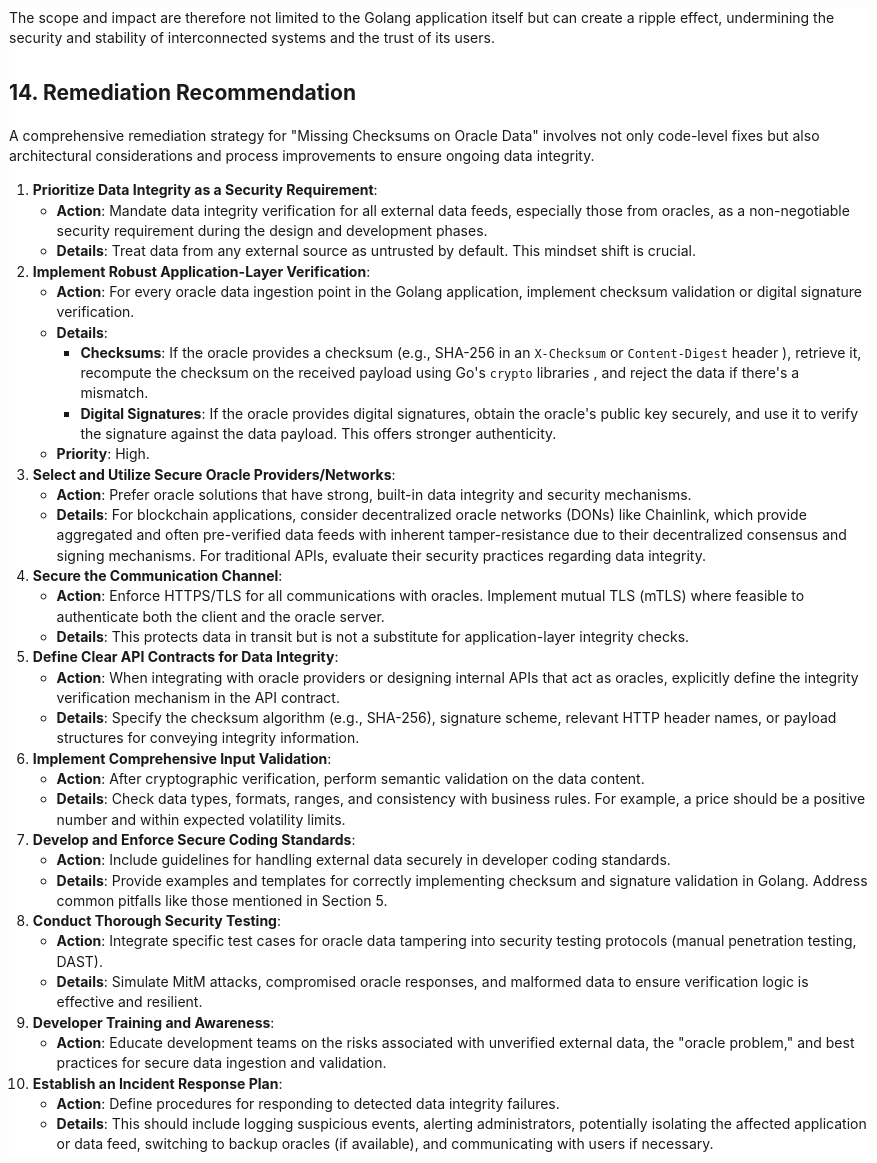 The scope and impact are therefore not limited to the Golang application itself but can create a ripple effect, undermining the security and stability of interconnected systems and the trust of its users.

## 14. Remediation Recommendation

A comprehensive remediation strategy for "Missing Checksums on Oracle Data" involves not only code-level fixes but also architectural considerations and process improvements to ensure ongoing data integrity.

1. **Prioritize Data Integrity as a Security Requirement**:
    - **Action**: Mandate data integrity verification for all external data feeds, especially those from oracles, as a non-negotiable security requirement during the design and development phases.
    - **Details**: Treat data from any external source as untrusted by default. This mindset shift is crucial.
2. **Implement Robust Application-Layer Verification**:
    - **Action**: For every oracle data ingestion point in the Golang application, implement checksum validation or digital signature verification.
    - **Details**:
        - **Checksums**: If the oracle provides a checksum (e.g., SHA-256 in an `X-Checksum` or `Content-Digest` header ), retrieve it, recompute the checksum on the received payload using Go's `crypto` libraries , and reject the data if there's a mismatch.
        - **Digital Signatures**: If the oracle provides digital signatures, obtain the oracle's public key securely, and use it to verify the signature against the data payload. This offers stronger authenticity.
    - **Priority**: High.
3. **Select and Utilize Secure Oracle Providers/Networks**:
    - **Action**: Prefer oracle solutions that have strong, built-in data integrity and security mechanisms.
    - **Details**: For blockchain applications, consider decentralized oracle networks (DONs) like Chainlink, which provide aggregated and often pre-verified data feeds with inherent tamper-resistance due to their decentralized consensus and signing mechanisms. For traditional APIs, evaluate their security practices regarding data integrity.
4. **Secure the Communication Channel**:
    - **Action**: Enforce HTTPS/TLS for all communications with oracles. Implement mutual TLS (mTLS) where feasible to authenticate both the client and the oracle server.
    - **Details**: This protects data in transit but is not a substitute for application-layer integrity checks.
5. **Define Clear API Contracts for Data Integrity**:
    - **Action**: When integrating with oracle providers or designing internal APIs that act as oracles, explicitly define the integrity verification mechanism in the API contract.
    - **Details**: Specify the checksum algorithm (e.g., SHA-256), signature scheme, relevant HTTP header names, or payload structures for conveying integrity information.
6. **Implement Comprehensive Input Validation**:
    - **Action**: After cryptographic verification, perform semantic validation on the data content.
    - **Details**: Check data types, formats, ranges, and consistency with business rules. For example, a price should be a positive number and within expected volatility limits.
7. **Develop and Enforce Secure Coding Standards**:
    - **Action**: Include guidelines for handling external data securely in developer coding standards.
    - **Details**: Provide examples and templates for correctly implementing checksum and signature validation in Golang. Address common pitfalls like those mentioned in Section 5.
8. **Conduct Thorough Security Testing**:
    - **Action**: Integrate specific test cases for oracle data tampering into security testing protocols (manual penetration testing, DAST).
    - **Details**: Simulate MitM attacks, compromised oracle responses, and malformed data to ensure verification logic is effective and resilient.
9. **Developer Training and Awareness**:
    - **Action**: Educate development teams on the risks associated with unverified external data, the "oracle problem," and best practices for secure data ingestion and validation.
10. **Establish an Incident Response Plan**:
    - **Action**: Define procedures for responding to detected data integrity failures.
    - **Details**: This should include logging suspicious events, alerting administrators, potentially isolating the affected application or data feed, switching to backup oracles (if available), and communicating with users if necessary.